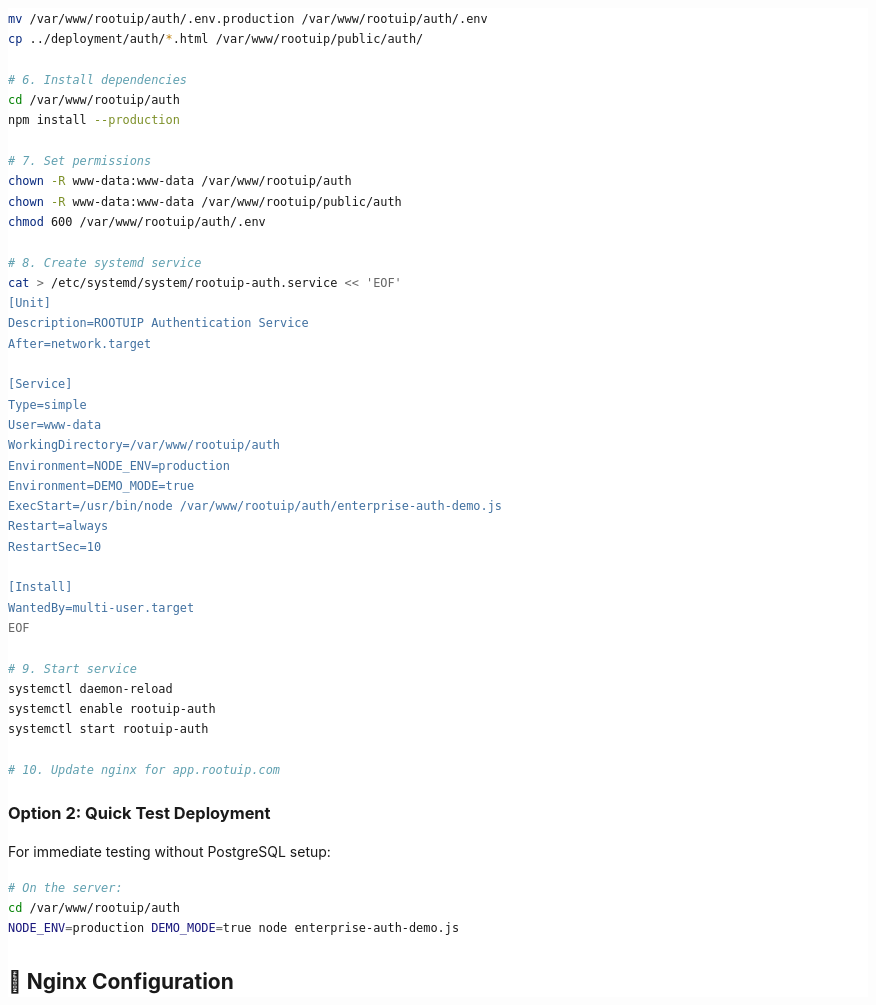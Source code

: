 ```bash
mv /var/www/rootuip/auth/.env.production /var/www/rootuip/auth/.env
cp ../deployment/auth/*.html /var/www/rootuip/public/auth/

# 6. Install dependencies
cd /var/www/rootuip/auth
npm install --production

# 7. Set permissions
chown -R www-data:www-data /var/www/rootuip/auth
chown -R www-data:www-data /var/www/rootuip/public/auth
chmod 600 /var/www/rootuip/auth/.env

# 8. Create systemd service
cat > /etc/systemd/system/rootuip-auth.service << 'EOF'
[Unit]
Description=ROOTUIP Authentication Service
After=network.target

[Service]
Type=simple
User=www-data
WorkingDirectory=/var/www/rootuip/auth
Environment=NODE_ENV=production
Environment=DEMO_MODE=true
ExecStart=/usr/bin/node /var/www/rootuip/auth/enterprise-auth-demo.js
Restart=always
RestartSec=10

[Install]
WantedBy=multi-user.target
EOF

# 9. Start service
systemctl daemon-reload
systemctl enable rootuip-auth
systemctl start rootuip-auth

# 10. Update nginx for app.rootuip.com
```

### Option 2: Quick Test Deployment

For immediate testing without PostgreSQL setup:

```bash
# On the server:
cd /var/www/rootuip/auth
NODE_ENV=production DEMO_MODE=true node enterprise-auth-demo.js
```

## 🔧 Nginx Configuration

